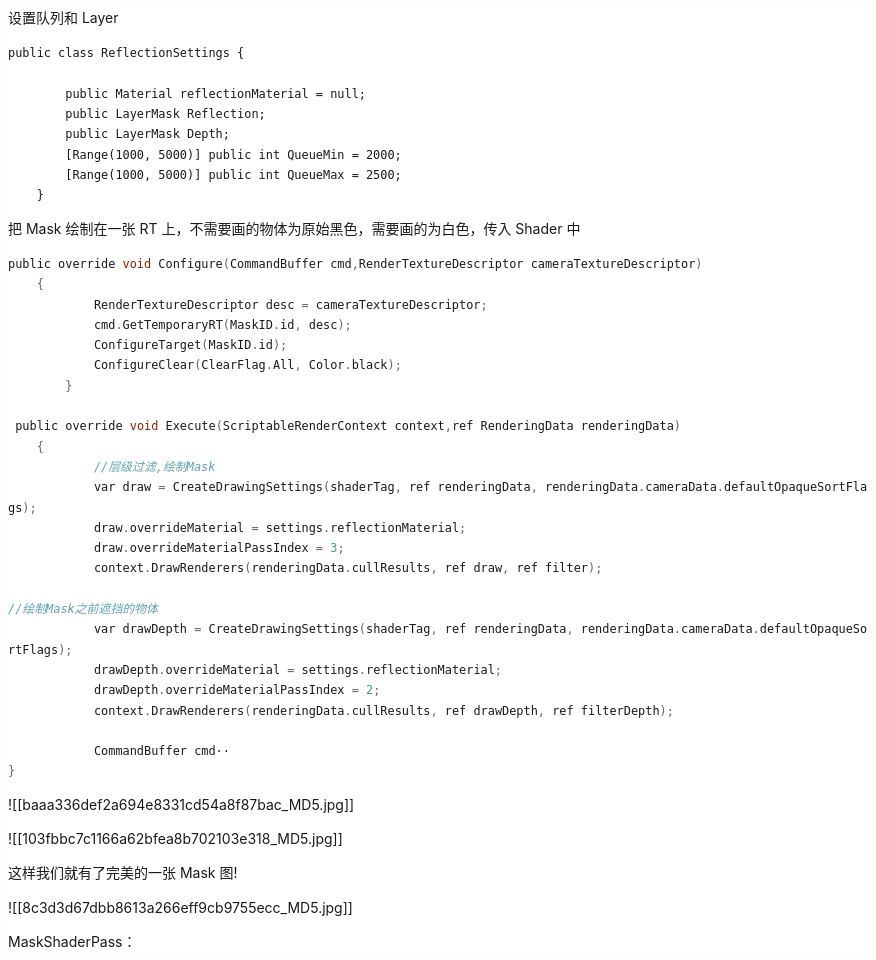 设置队列和 Layer

```
public class ReflectionSettings {

        public Material reflectionMaterial = null;
        public LayerMask Reflection;
        public LayerMask Depth;
        [Range(1000, 5000)] public int QueueMin = 2000;
        [Range(1000, 5000)] public int QueueMax = 2500;
    }
```

把 Mask 绘制在一张 RT 上，不需要画的物体为原始黑色，需要画的为白色，传入 Shader 中

```c
public override void Configure(CommandBuffer cmd,RenderTextureDescriptor cameraTextureDescriptor)
    {
            RenderTextureDescriptor desc = cameraTextureDescriptor;
            cmd.GetTemporaryRT(MaskID.id, desc);
            ConfigureTarget(MaskID.id);
            ConfigureClear(ClearFlag.All, Color.black);
        }

 public override void Execute(ScriptableRenderContext context,ref RenderingData renderingData)
    {
            //层级过滤,绘制Mask
            var draw = CreateDrawingSettings(shaderTag, ref renderingData, renderingData.cameraData.defaultOpaqueSortFlags);
            draw.overrideMaterial = settings.reflectionMaterial;
            draw.overrideMaterialPassIndex = 3;
            context.DrawRenderers(renderingData.cullResults, ref draw, ref filter);

//绘制Mask之前遮挡的物体
            var drawDepth = CreateDrawingSettings(shaderTag, ref renderingData, renderingData.cameraData.defaultOpaqueSortFlags);
            drawDepth.overrideMaterial = settings.reflectionMaterial;
            drawDepth.overrideMaterialPassIndex = 2;
            context.DrawRenderers(renderingData.cullResults, ref drawDepth, ref filterDepth);

            CommandBuffer cmd··
}
```

![[baaa336def2a694e8331cd54a8f87bac_MD5.jpg]]

![[103fbbc7c1166a62bfea8b702103e318_MD5.jpg]]

这样我们就有了完美的一张 Mask 图!

![[8c3d3d67dbb8613a266eff9cb9755ecc_MD5.jpg]]

MaskShaderPass：
